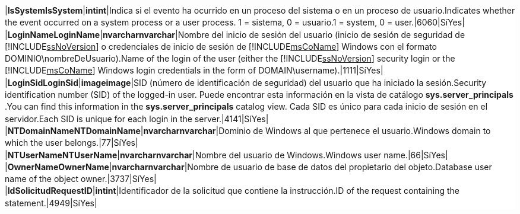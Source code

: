 |<span data-ttu-id="e556b-174">**IsSystem**</span><span class="sxs-lookup"><span data-stu-id="e556b-174">**IsSystem**</span></span>|<span data-ttu-id="e556b-175">**int**</span><span class="sxs-lookup"><span data-stu-id="e556b-175">**int**</span></span>|<span data-ttu-id="e556b-176">Indica si el evento ha ocurrido en un proceso del sistema o en un proceso de usuario.</span><span class="sxs-lookup"><span data-stu-id="e556b-176">Indicates whether the event occurred on a system process or a user process.</span></span> <span data-ttu-id="e556b-177">1 = sistema, 0 = usuario.</span><span class="sxs-lookup"><span data-stu-id="e556b-177">1 = system, 0 = user.</span></span>|<span data-ttu-id="e556b-178">60</span><span class="sxs-lookup"><span data-stu-id="e556b-178">60</span></span>|<span data-ttu-id="e556b-179">Sí</span><span class="sxs-lookup"><span data-stu-id="e556b-179">Yes</span></span>|  
|<span data-ttu-id="e556b-180">**LoginName**</span><span class="sxs-lookup"><span data-stu-id="e556b-180">**LoginName**</span></span>|<span data-ttu-id="e556b-181">**nvarchar**</span><span class="sxs-lookup"><span data-stu-id="e556b-181">**nvarchar**</span></span>|<span data-ttu-id="e556b-182">Nombre del inicio de sesión del usuario (inicio de sesión de seguridad de [!INCLUDE[ssNoVersion](../../includes/ssnoversion-md.md)] o credenciales de inicio de sesión de [!INCLUDE[msCoName](../../includes/msconame-md.md)] Windows con el formato DOMINIO\nombreDeUsuario).</span><span class="sxs-lookup"><span data-stu-id="e556b-182">Name of the login of the user (either the [!INCLUDE[ssNoVersion](../../includes/ssnoversion-md.md)] security login or the [!INCLUDE[msCoName](../../includes/msconame-md.md)] Windows login credentials in the form of DOMAIN\username).</span></span>|<span data-ttu-id="e556b-183">11</span><span class="sxs-lookup"><span data-stu-id="e556b-183">11</span></span>|<span data-ttu-id="e556b-184">Sí</span><span class="sxs-lookup"><span data-stu-id="e556b-184">Yes</span></span>|  
|<span data-ttu-id="e556b-185">**LoginSid**</span><span class="sxs-lookup"><span data-stu-id="e556b-185">**LoginSid**</span></span>|<span data-ttu-id="e556b-186">**image**</span><span class="sxs-lookup"><span data-stu-id="e556b-186">**image**</span></span>|<span data-ttu-id="e556b-187">SID (número de identificación de seguridad) del usuario que ha iniciado la sesión.</span><span class="sxs-lookup"><span data-stu-id="e556b-187">Security identification number (SID) of the logged-in user.</span></span> <span data-ttu-id="e556b-188">Puede encontrar esta información en la vista de catálogo **sys.server_principals** .</span><span class="sxs-lookup"><span data-stu-id="e556b-188">You can find this information in the **sys.server_principals** catalog view.</span></span> <span data-ttu-id="e556b-189">Cada SID es único para cada inicio de sesión en el servidor.</span><span class="sxs-lookup"><span data-stu-id="e556b-189">Each SID is unique for each login in the server.</span></span>|<span data-ttu-id="e556b-190">41</span><span class="sxs-lookup"><span data-stu-id="e556b-190">41</span></span>|<span data-ttu-id="e556b-191">Sí</span><span class="sxs-lookup"><span data-stu-id="e556b-191">Yes</span></span>|  
|<span data-ttu-id="e556b-192">**NTDomainName**</span><span class="sxs-lookup"><span data-stu-id="e556b-192">**NTDomainName**</span></span>|<span data-ttu-id="e556b-193">**nvarchar**</span><span class="sxs-lookup"><span data-stu-id="e556b-193">**nvarchar**</span></span>|<span data-ttu-id="e556b-194">Dominio de Windows al que pertenece el usuario.</span><span class="sxs-lookup"><span data-stu-id="e556b-194">Windows domain to which the user belongs.</span></span>|<span data-ttu-id="e556b-195">7</span><span class="sxs-lookup"><span data-stu-id="e556b-195">7</span></span>|<span data-ttu-id="e556b-196">Sí</span><span class="sxs-lookup"><span data-stu-id="e556b-196">Yes</span></span>|  
|<span data-ttu-id="e556b-197">**NTUserName**</span><span class="sxs-lookup"><span data-stu-id="e556b-197">**NTUserName**</span></span>|<span data-ttu-id="e556b-198">**nvarchar**</span><span class="sxs-lookup"><span data-stu-id="e556b-198">**nvarchar**</span></span>|<span data-ttu-id="e556b-199">Nombre del usuario de Windows.</span><span class="sxs-lookup"><span data-stu-id="e556b-199">Windows user name.</span></span>|<span data-ttu-id="e556b-200">6</span><span class="sxs-lookup"><span data-stu-id="e556b-200">6</span></span>|<span data-ttu-id="e556b-201">Sí</span><span class="sxs-lookup"><span data-stu-id="e556b-201">Yes</span></span>|  
|<span data-ttu-id="e556b-202">**OwnerName**</span><span class="sxs-lookup"><span data-stu-id="e556b-202">**OwnerName**</span></span>|<span data-ttu-id="e556b-203">**nvarchar**</span><span class="sxs-lookup"><span data-stu-id="e556b-203">**nvarchar**</span></span>|<span data-ttu-id="e556b-204">Nombre de usuario de base de datos del propietario del objeto.</span><span class="sxs-lookup"><span data-stu-id="e556b-204">Database user name of the object owner.</span></span>|<span data-ttu-id="e556b-205">37</span><span class="sxs-lookup"><span data-stu-id="e556b-205">37</span></span>|<span data-ttu-id="e556b-206">Sí</span><span class="sxs-lookup"><span data-stu-id="e556b-206">Yes</span></span>|  
|<span data-ttu-id="e556b-207">**IdSolicitud**</span><span class="sxs-lookup"><span data-stu-id="e556b-207">**RequestID**</span></span>|<span data-ttu-id="e556b-208">**int**</span><span class="sxs-lookup"><span data-stu-id="e556b-208">**int**</span></span>|<span data-ttu-id="e556b-209">Identificador de la solicitud que contiene la instrucción.</span><span class="sxs-lookup"><span data-stu-id="e556b-209">ID of the request containing the statement.</span></span>|<span data-ttu-id="e556b-210">49</span><span class="sxs-lookup"><span data-stu-id="e556b-210">49</span></span>|<span data-ttu-id="e556b-211">Sí</span><span class="sxs-lookup"><span data-stu-id="e556b-211">Yes</span></span>|  